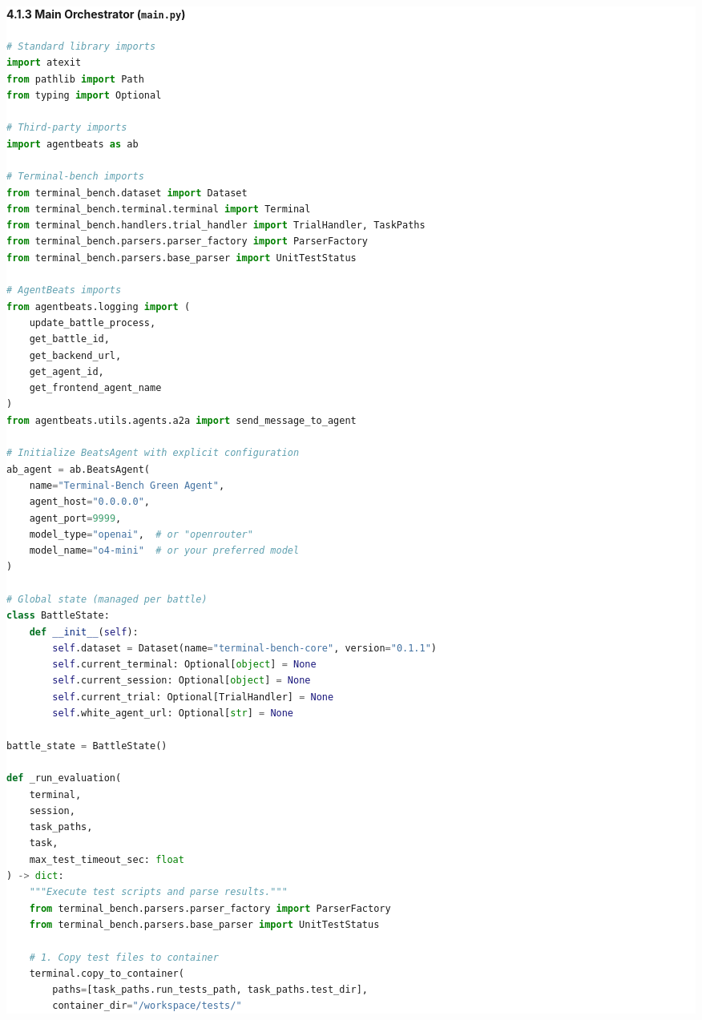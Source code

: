 
#### 4.1.3 Main Orchestrator (`main.py`)

```python
# Standard library imports
import atexit
from pathlib import Path
from typing import Optional

# Third-party imports
import agentbeats as ab

# Terminal-bench imports
from terminal_bench.dataset import Dataset
from terminal_bench.terminal.terminal import Terminal
from terminal_bench.handlers.trial_handler import TrialHandler, TaskPaths
from terminal_bench.parsers.parser_factory import ParserFactory
from terminal_bench.parsers.base_parser import UnitTestStatus

# AgentBeats imports
from agentbeats.logging import (
    update_battle_process,
    get_battle_id,
    get_backend_url,
    get_agent_id,
    get_frontend_agent_name
)
from agentbeats.utils.agents.a2a import send_message_to_agent

# Initialize BeatsAgent with explicit configuration
ab_agent = ab.BeatsAgent(
    name="Terminal-Bench Green Agent",
    agent_host="0.0.0.0",
    agent_port=9999,
    model_type="openai",  # or "openrouter"
    model_name="o4-mini"  # or your preferred model
)

# Global state (managed per battle)
class BattleState:
    def __init__(self):
        self.dataset = Dataset(name="terminal-bench-core", version="0.1.1")
        self.current_terminal: Optional[object] = None
        self.current_session: Optional[object] = None
        self.current_trial: Optional[TrialHandler] = None
        self.white_agent_url: Optional[str] = None

battle_state = BattleState()

def _run_evaluation(
    terminal,
    session,
    task_paths,
    task,
    max_test_timeout_sec: float
) -> dict:
    """Execute test scripts and parse results."""
    from terminal_bench.parsers.parser_factory import ParserFactory
    from terminal_bench.parsers.base_parser import UnitTestStatus

    # 1. Copy test files to container
    terminal.copy_to_container(
        paths=[task_paths.run_tests_path, task_paths.test_dir],
        container_dir="/workspace/tests/"
```